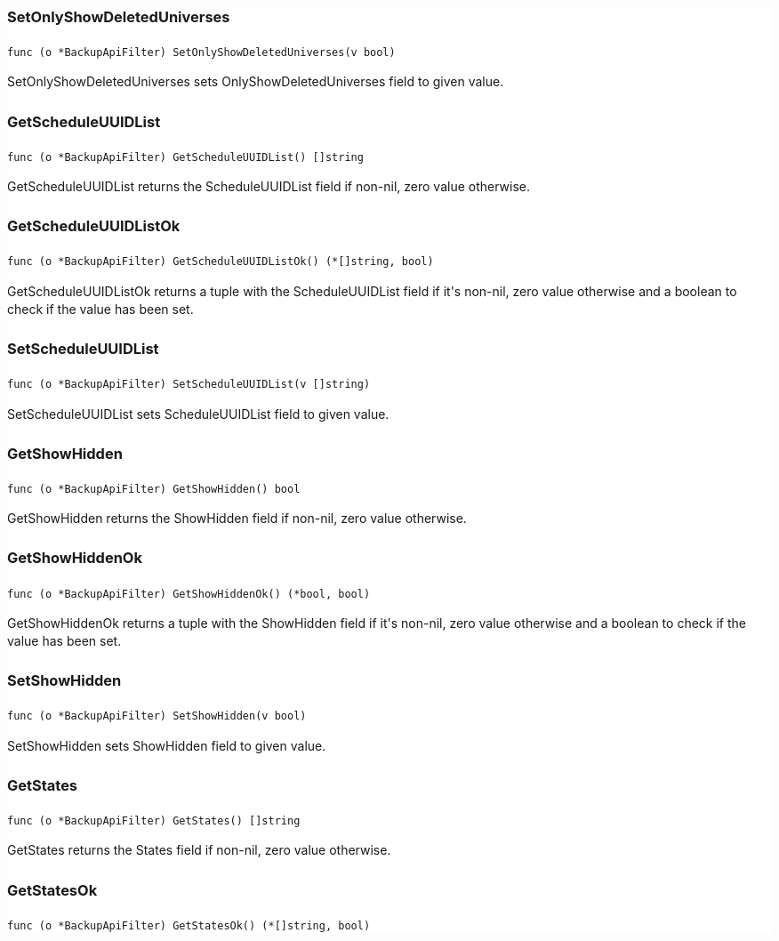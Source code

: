 ### SetOnlyShowDeletedUniverses

`func (o *BackupApiFilter) SetOnlyShowDeletedUniverses(v bool)`

SetOnlyShowDeletedUniverses sets OnlyShowDeletedUniverses field to given value.


### GetScheduleUUIDList

`func (o *BackupApiFilter) GetScheduleUUIDList() []string`

GetScheduleUUIDList returns the ScheduleUUIDList field if non-nil, zero value otherwise.

### GetScheduleUUIDListOk

`func (o *BackupApiFilter) GetScheduleUUIDListOk() (*[]string, bool)`

GetScheduleUUIDListOk returns a tuple with the ScheduleUUIDList field if it's non-nil, zero value otherwise
and a boolean to check if the value has been set.

### SetScheduleUUIDList

`func (o *BackupApiFilter) SetScheduleUUIDList(v []string)`

SetScheduleUUIDList sets ScheduleUUIDList field to given value.


### GetShowHidden

`func (o *BackupApiFilter) GetShowHidden() bool`

GetShowHidden returns the ShowHidden field if non-nil, zero value otherwise.

### GetShowHiddenOk

`func (o *BackupApiFilter) GetShowHiddenOk() (*bool, bool)`

GetShowHiddenOk returns a tuple with the ShowHidden field if it's non-nil, zero value otherwise
and a boolean to check if the value has been set.

### SetShowHidden

`func (o *BackupApiFilter) SetShowHidden(v bool)`

SetShowHidden sets ShowHidden field to given value.


### GetStates

`func (o *BackupApiFilter) GetStates() []string`

GetStates returns the States field if non-nil, zero value otherwise.

### GetStatesOk

`func (o *BackupApiFilter) GetStatesOk() (*[]string, bool)`
